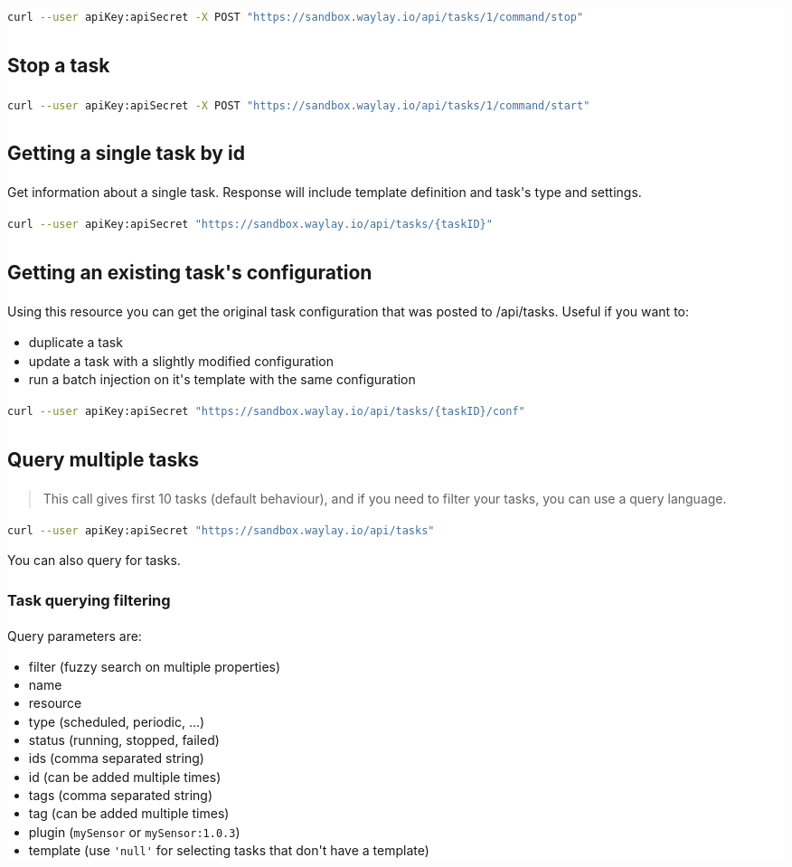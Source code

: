 ```bash
curl --user apiKey:apiSecret -X POST "https://sandbox.waylay.io/api/tasks/1/command/stop"
```

## Stop a task

```bash
curl --user apiKey:apiSecret -X POST "https://sandbox.waylay.io/api/tasks/1/command/start"
```

## Getting a single task by id

Get information about a single task. Response will include template definition and task's type and settings.

```bash
curl --user apiKey:apiSecret "https://sandbox.waylay.io/api/tasks/{taskID}"
```

## Getting an existing task's configuration

Using this resource you can get the original task configuration that was posted to /api/tasks. Useful if you want to:

 * duplicate a task
 * update a task with a slightly modified configuration
 * run a batch injection on it's template with the same configuration

```bash
curl --user apiKey:apiSecret "https://sandbox.waylay.io/api/tasks/{taskID}/conf"
```

## Query multiple tasks
> This call gives first 10 tasks (default behaviour), and if you need to filter your tasks, you can use a query language.

```bash
curl --user apiKey:apiSecret "https://sandbox.waylay.io/api/tasks"
```
You can also query for tasks.


### Task querying filtering

Query parameters are:

* filter (fuzzy search on multiple properties)
* name
* resource
* type (scheduled, periodic, ...)
* status (running, stopped, failed)
* ids (comma separated string)
* id (can be added multiple times)
* tags (comma separated string)
* tag (can be added multiple times)
* plugin (`mySensor` or `mySensor:1.0.3`)
* template (use `'null'` for selecting tasks that don't have a template)
